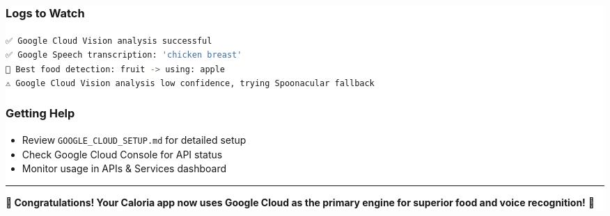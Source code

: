 ### **Logs to Watch**
```bash
✅ Google Cloud Vision analysis successful
✅ Google Speech transcription: 'chicken breast'
🎯 Best food detection: fruit -> using: apple
⚠️ Google Cloud Vision analysis low confidence, trying Spoonacular fallback
```

### **Getting Help**
- Review `GOOGLE_CLOUD_SETUP.md` for detailed setup
- Check Google Cloud Console for API status
- Monitor usage in APIs & Services dashboard

---

**🎊 Congratulations! Your Caloria app now uses Google Cloud as the primary engine for superior food and voice recognition!** 🚀 